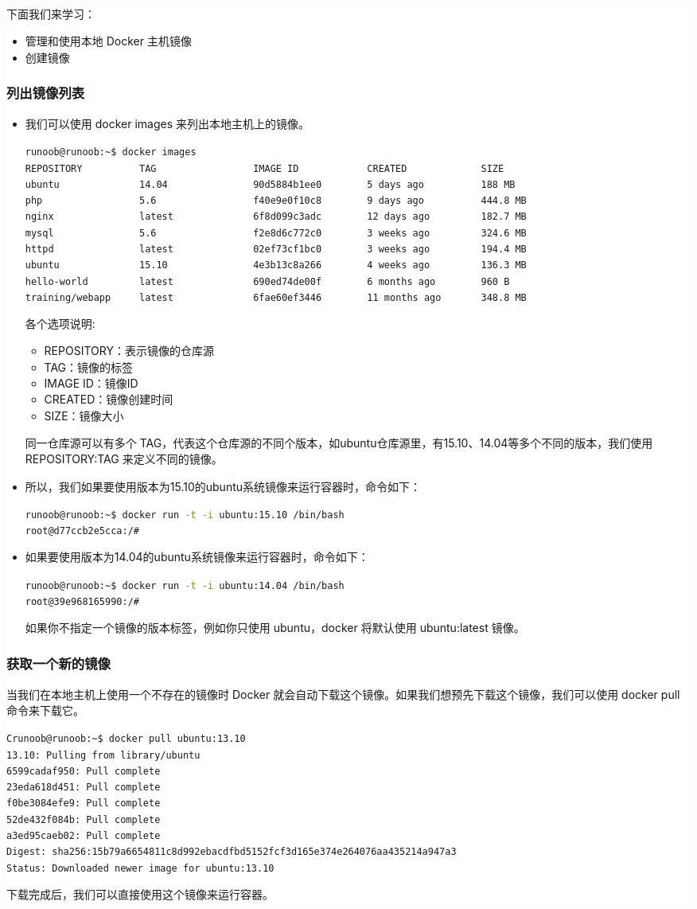 下面我们来学习：
* 管理和使用本地 Docker 主机镜像
* 创建镜像

### 列出镜像列表

* 我们可以使用 docker images 来列出本地主机上的镜像。
    ```bash
    runoob@runoob:~$ docker images           
    REPOSITORY          TAG                 IMAGE ID            CREATED             SIZE
    ubuntu              14.04               90d5884b1ee0        5 days ago          188 MB
    php                 5.6                 f40e9e0f10c8        9 days ago          444.8 MB
    nginx               latest              6f8d099c3adc        12 days ago         182.7 MB
    mysql               5.6                 f2e8d6c772c0        3 weeks ago         324.6 MB
    httpd               latest              02ef73cf1bc0        3 weeks ago         194.4 MB
    ubuntu              15.10               4e3b13c8a266        4 weeks ago         136.3 MB
    hello-world         latest              690ed74de00f        6 months ago        960 B
    training/webapp     latest              6fae60ef3446        11 months ago       348.8 MB
    ```

    各个选项说明:
    * REPOSITORY：表示镜像的仓库源
    * TAG：镜像的标签
    * IMAGE ID：镜像ID
    * CREATED：镜像创建时间
    * SIZE：镜像大小

    同一仓库源可以有多个 TAG，代表这个仓库源的不同个版本，如ubuntu仓库源里，有15.10、14.04等多个不同的版本，我们使用 REPOSITORY:TAG 来定义不同的镜像。

* 所以，我们如果要使用版本为15.10的ubuntu系统镜像来运行容器时，命令如下：
    ```bash
    runoob@runoob:~$ docker run -t -i ubuntu:15.10 /bin/bash 
    root@d77ccb2e5cca:/#
    ```

* 如果要使用版本为14.04的ubuntu系统镜像来运行容器时，命令如下：
    ```bash
    runoob@runoob:~$ docker run -t -i ubuntu:14.04 /bin/bash 
    root@39e968165990:/# 
    ```
    如果你不指定一个镜像的版本标签，例如你只使用 ubuntu，docker 将默认使用 ubuntu:latest 镜像。

### 获取一个新的镜像

当我们在本地主机上使用一个不存在的镜像时 Docker 就会自动下载这个镜像。如果我们想预先下载这个镜像，我们可以使用 docker pull 命令来下载它。
```bash
Crunoob@runoob:~$ docker pull ubuntu:13.10
13.10: Pulling from library/ubuntu
6599cadaf950: Pull complete 
23eda618d451: Pull complete 
f0be3084efe9: Pull complete 
52de432f084b: Pull complete 
a3ed95caeb02: Pull complete 
Digest: sha256:15b79a6654811c8d992ebacdfbd5152fcf3d165e374e264076aa435214a947a3
Status: Downloaded newer image for ubuntu:13.10
```
下载完成后，我们可以直接使用这个镜像来运行容器。
